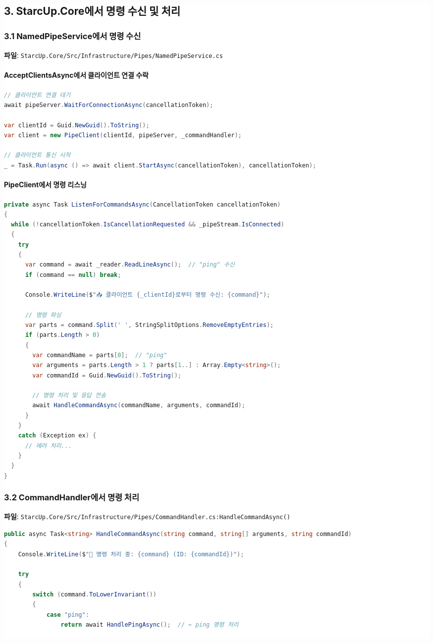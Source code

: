 ## 3. StarcUp.Core에서 명령 수신 및 처리

### 3.1 NamedPipeService에서 명령 수신
**파일**: `StarcUp.Core/Src/Infrastructure/Pipes/NamedPipeService.cs`

#### AcceptClientsAsync에서 클라이언트 연결 수락
```csharp
// 클라이언트 연결 대기
await pipeServer.WaitForConnectionAsync(cancellationToken);

var clientId = Guid.NewGuid().ToString();
var client = new PipeClient(clientId, pipeServer, _commandHandler);

// 클라이언트 통신 시작
_ = Task.Run(async () => await client.StartAsync(cancellationToken), cancellationToken);
```

#### PipeClient에서 명령 리스닝
```csharp
private async Task ListenForCommandsAsync(CancellationToken cancellationToken)
{
  while (!cancellationToken.IsCancellationRequested && _pipeStream.IsConnected)
  {
    try
    {
      var command = await _reader.ReadLineAsync();  // "ping" 수신
      if (command == null) break;

      Console.WriteLine($"📥 클라이언트 {_clientId}로부터 명령 수신: {command}");

      // 명령 파싱
      var parts = command.Split(' ', StringSplitOptions.RemoveEmptyEntries);
      if (parts.Length > 0)
      {
        var commandName = parts[0];  // "ping"
        var arguments = parts.Length > 1 ? parts[1..] : Array.Empty<string>();
        var commandId = Guid.NewGuid().ToString();

        // 명령 처리 및 응답 전송
        await HandleCommandAsync(commandName, arguments, commandId);
      }
    }
    catch (Exception ex) {
      // 에러 처리...
    }
  }
}
```

### 3.2 CommandHandler에서 명령 처리
**파일**: `StarcUp.Core/Src/Infrastructure/Pipes/CommandHandler.cs:HandleCommandAsync()`
```csharp
public async Task<string> HandleCommandAsync(string command, string[] arguments, string commandId)
{
    Console.WriteLine($"🔧 명령 처리 중: {command} (ID: {commandId})");
    
    try
    {
        switch (command.ToLowerInvariant())
        {
            case "ping":
                return await HandlePingAsync();  // ← ping 명령 처리
                
```